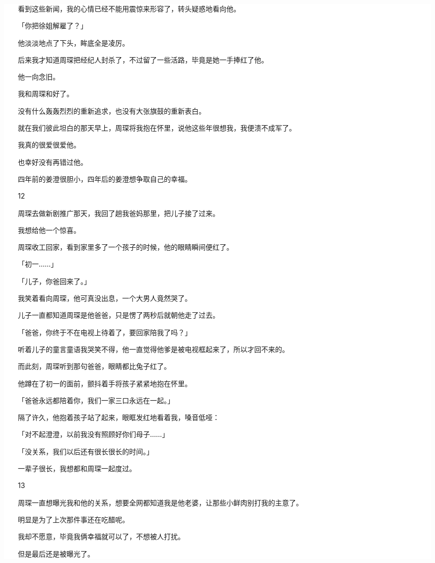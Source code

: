 &emsp;&emsp;看到这些新闻，我的心情已经不能用震惊来形容了，转头疑惑地看向他。  
  
&emsp;&emsp;「你把徐姐解雇了？」  
  
&emsp;&emsp;他淡淡地点了下头，眸底全是凌厉。  
  
&emsp;&emsp;后来我才知道周琛把经纪人封杀了，不过留了一些活路，毕竟是她一手捧红了他。  
  
&emsp;&emsp;他一向念旧。  
  
&emsp;&emsp;我和周琛和好了。  
  
&emsp;&emsp;没有什么轰轰烈烈的重新追求，也没有大张旗鼓的重新表白。  
  
&emsp;&emsp;就在我们彼此坦白的那天早上，周琛将我抱在怀里，说他这些年很想我，我便溃不成军了。  
  
&emsp;&emsp;我真的很爱很爱他。  
  
&emsp;&emsp;也幸好没有再错过他。  
  
&emsp;&emsp;四年前的姜澄很胆小，四年后的姜澄想争取自己的幸福。  
  
&emsp;&emsp;12  
  
&emsp;&emsp;周琛去做新剧推广那天，我回了趟我爸妈那里，把儿子接了过来。  
  
&emsp;&emsp;我想给他一个惊喜。  
  
&emsp;&emsp;周琛收工回家，看到家里多了一个孩子的时候，他的眼睛瞬间便红了。  
  
&emsp;&emsp;「初一……」  
  
&emsp;&emsp;「儿子，你爸回来了。」　  
  
&emsp;&emsp;我笑着看向周琛，他可真没出息，一个大男人竟然哭了。  
  
&emsp;&emsp;儿子一直都知道周琛是他爸爸，只是愣了两秒后就朝他走了过去。  
  
&emsp;&emsp;「爸爸，你终于不在电视上待着了，要回家陪我了吗？」  
  
&emsp;&emsp;听着儿子的童言童语我哭笑不得，他一直觉得他爹是被电视框起来了，所以才回不来的。  
  
&emsp;&emsp;而此刻，周琛听到那句爸爸，眼睛都比兔子红了。  
  
&emsp;&emsp;他蹲在了初一的面前，颤抖着手将孩子紧紧地抱在怀里。  
  
&emsp;&emsp;「爸爸永远都陪着你，我们一家三口永远在一起。」  
  
&emsp;&emsp;隔了许久，他抱着孩子站了起来，眼眶发红地看着我，嗓音低哑：  
  
&emsp;&emsp;「对不起澄澄，以前我没有照顾好你们母子……」  
  
&emsp;&emsp;「没关系，我们以后还有很长很长的时间。」  
  
&emsp;&emsp;一辈子很长，我想都和周琛一起度过。  
  
&emsp;&emsp;13  
  
&emsp;&emsp;周琛一直想曝光我和他的关系，想要全网都知道我是他老婆，让那些小鲜肉别打我的主意了。  
  
&emsp;&emsp;明显是为了上次那件事还在吃醋呢。  
  
&emsp;&emsp;我却不愿意，毕竟我俩幸福就可以了，不想被人打扰。  
  
&emsp;&emsp;但是最后还是被曝光了。  
  